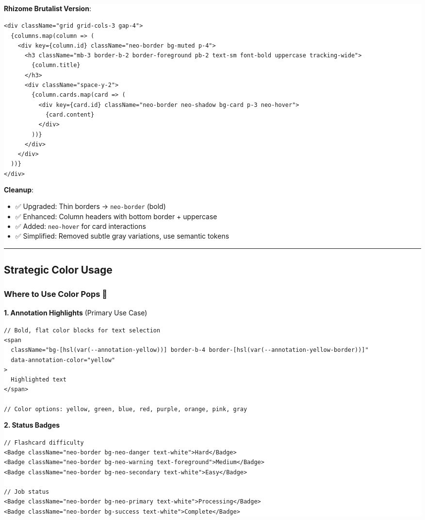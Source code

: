 **Rhizome Brutalist Version**:
```tsx
<div className="grid grid-cols-3 gap-4">
  {columns.map(column => (
    <div key={column.id} className="neo-border bg-muted p-4">
      <h3 className="mb-3 border-b-2 border-foreground pb-2 text-sm font-bold uppercase tracking-wide">
        {column.title}
      </h3>
      <div className="space-y-2">
        {column.cards.map(card => (
          <div key={card.id} className="neo-border neo-shadow bg-card p-3 neo-hover">
            {card.content}
          </div>
        ))}
      </div>
    </div>
  ))}
</div>
```

**Cleanup**:
- ✅ Upgraded: Thin borders → `neo-border` (bold)
- ✅ Enhanced: Column headers with bottom border + uppercase
- ✅ Added: `neo-hover` for card interactions
- ✅ Simplified: Removed subtle gray variations, use semantic tokens

---

## Strategic Color Usage

### Where to Use Color Pops 🎨

**1. Annotation Highlights** (Primary Use Case)
```tsx
// Bold, flat color blocks for text selection
<span
  className="bg-[hsl(var(--annotation-yellow))] border-b-4 border-[hsl(var(--annotation-yellow-border))]"
  data-annotation-color="yellow"
>
  Highlighted text
</span>

// Color options: yellow, green, blue, red, purple, orange, pink, gray
```

**2. Status Badges**
```tsx
// Flashcard difficulty
<Badge className="neo-border bg-neo-danger text-white">Hard</Badge>
<Badge className="neo-border bg-neo-warning text-foreground">Medium</Badge>
<Badge className="neo-border bg-neo-secondary text-white">Easy</Badge>

// Job status
<Badge className="neo-border bg-neo-primary text-white">Processing</Badge>
<Badge className="neo-border bg-success text-white">Complete</Badge>
```

